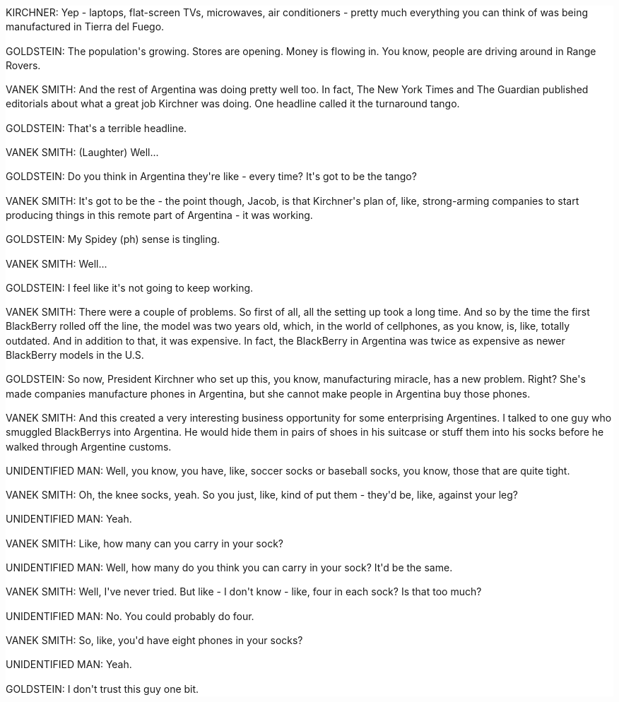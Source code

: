 KIRCHNER: Yep - laptops, flat-screen TVs, microwaves, air conditioners - pretty much everything you can think of was being manufactured in Tierra del Fuego.

GOLDSTEIN: The population's growing. Stores are opening. Money is flowing in. You know, people are driving around in Range Rovers.

VANEK SMITH: And the rest of Argentina was doing pretty well too. In fact, The New York Times and The Guardian published editorials about what a great job Kirchner was doing. One headline called it the turnaround tango.

GOLDSTEIN: That's a terrible headline.

VANEK SMITH: (Laughter) Well...

GOLDSTEIN: Do you think in Argentina they're like - every time? It's got to be the tango?

VANEK SMITH: It's got to be the - the point though, Jacob, is that Kirchner's plan of, like, strong-arming companies to start producing things in this remote part of Argentina - it was working.

GOLDSTEIN: My Spidey (ph) sense is tingling.

VANEK SMITH: Well...

GOLDSTEIN: I feel like it's not going to keep working.

VANEK SMITH: There were a couple of problems. So first of all, all the setting up took a long time. And so by the time the first BlackBerry rolled off the line, the model was two years old, which, in the world of cellphones, as you know, is, like, totally outdated. And in addition to that, it was expensive. In fact, the BlackBerry in Argentina was twice as expensive as newer BlackBerry models in the U.S.

GOLDSTEIN: So now, President Kirchner who set up this, you know, manufacturing miracle, has a new problem. Right? She's made companies manufacture phones in Argentina, but she cannot make people in Argentina buy those phones.

VANEK SMITH: And this created a very interesting business opportunity for some enterprising Argentines. I talked to one guy who smuggled BlackBerrys into Argentina. He would hide them in pairs of shoes in his suitcase or stuff them into his socks before he walked through Argentine customs.

UNIDENTIFIED MAN: Well, you know, you have, like, soccer socks or baseball socks, you know, those that are quite tight.

VANEK SMITH: Oh, the knee socks, yeah. So you just, like, kind of put them - they'd be, like, against your leg?

UNIDENTIFIED MAN: Yeah.

VANEK SMITH: Like, how many can you carry in your sock?

UNIDENTIFIED MAN: Well, how many do you think you can carry in your sock? It'd be the same.

VANEK SMITH: Well, I've never tried. But like - I don't know - like, four in each sock? Is that too much?

UNIDENTIFIED MAN: No. You could probably do four.

VANEK SMITH: So, like, you'd have eight phones in your socks?

UNIDENTIFIED MAN: Yeah.

GOLDSTEIN: I don't trust this guy one bit.
